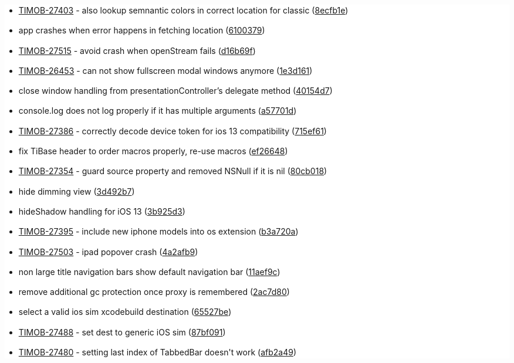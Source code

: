 * [TIMOB-27403](https://jira.appcelerator.org/browse/TIMOB-27403) - also lookup semnantic colors in correct location for classic ([8ecfb1e](https://github.com/tidev/titanium_mobile/commit/8ecfb1e95397c7257c5f2ec71446b2ecb2a3e7fe))

* app crashes when error happens in fetching location ([6100379](https://github.com/tidev/titanium_mobile/commit/610037935b92cb26760b2cafdd5e7711b5bfc51d))

* [TIMOB-27515](https://jira.appcelerator.org/browse/TIMOB-27515) - avoid crash when openStream fails ([d16b69f](https://github.com/tidev/titanium_mobile/commit/d16b69f29a3473f30d0907ce672e02bae7c81ecd))

* [TIMOB-26453](https://jira.appcelerator.org/browse/TIMOB-26453) - can not show fullscreen modal windows anymore ([1e3d161](https://github.com/tidev/titanium_mobile/commit/1e3d161928136583d8d997b6bb629a495d1c8feb))

* close window handling from presentationController’s delegate method ([40154d7](https://github.com/tidev/titanium_mobile/commit/40154d7b68053f68593c804eacd5221a92b43edd))

* console.log does not log properly if it has multiple arguments ([a57701d](https://github.com/tidev/titanium_mobile/commit/a57701dafdc34e65470cb3921cc9302c5273dcd4))

* [TIMOB-27386](https://jira.appcelerator.org/browse/TIMOB-27386) - correctly decode device token for ios 13 compatibility ([715ef61](https://github.com/tidev/titanium_mobile/commit/715ef612ac3bfe6ece73bdfd8dc80b4fe4867765))

* fix TiBase header to order macros properly, re-use macros ([ef26648](https://github.com/tidev/titanium_mobile/commit/ef266481f9588bf74dac4fd9e770eb1940f368a9))

* [TIMOB-27354](https://jira.appcelerator.org/browse/TIMOB-27354) - guard source property and removed NSNull if it is nil ([80cb018](https://github.com/tidev/titanium_mobile/commit/80cb01890f32a94df07b702ce133a21db551455d))

* hide dimming view ([3d492b7](https://github.com/tidev/titanium_mobile/commit/3d492b727d37548732d13afb8d43da527611fcfd))

* hideShadow handling for iOS 13 ([3b925d3](https://github.com/tidev/titanium_mobile/commit/3b925d3b89e0d59bf89b846bfa127e9656746dbf))

* [TIMOB-27395](https://jira.appcelerator.org/browse/TIMOB-27395) - include new iphone models into os extension ([b3a720a](https://github.com/tidev/titanium_mobile/commit/b3a720a415e577d1a93f5d49b3ad4498bdd67a53))

* [TIMOB-27503](https://jira.appcelerator.org/browse/TIMOB-27503) - ipad popover crash ([4a2afb9](https://github.com/tidev/titanium_mobile/commit/4a2afb987872f24b6fa987b7cc2b4a944ae299b3))

* non large title navigation bars show default navigation bar ([11aef9c](https://github.com/tidev/titanium_mobile/commit/11aef9cc1069c395e8f9a45570633e40dd80f76e))

* remove additional gc protection once proxy is remembered ([2ac7d80](https://github.com/tidev/titanium_mobile/commit/2ac7d80fba4418ddd0187b1b22c9f49b1ede2930))

* select a valid ios sim xcodebuild destination ([65527be](https://github.com/tidev/titanium_mobile/commit/65527be0e66071b53a35f5eee80bbc64caad1928))

* [TIMOB-27488](https://jira.appcelerator.org/browse/TIMOB-27488) - set dest to generic iOS sim ([87bf091](https://github.com/tidev/titanium_mobile/commit/87bf091e69b2b305072e72edd6791d57d400d25c))

* [TIMOB-27480](https://jira.appcelerator.org/browse/TIMOB-27480) - setting last index of TabbedBar doesn't work ([afb2a49](https://github.com/tidev/titanium_mobile/commit/afb2a494707ec15605d560d6d38b20c8646df226))
